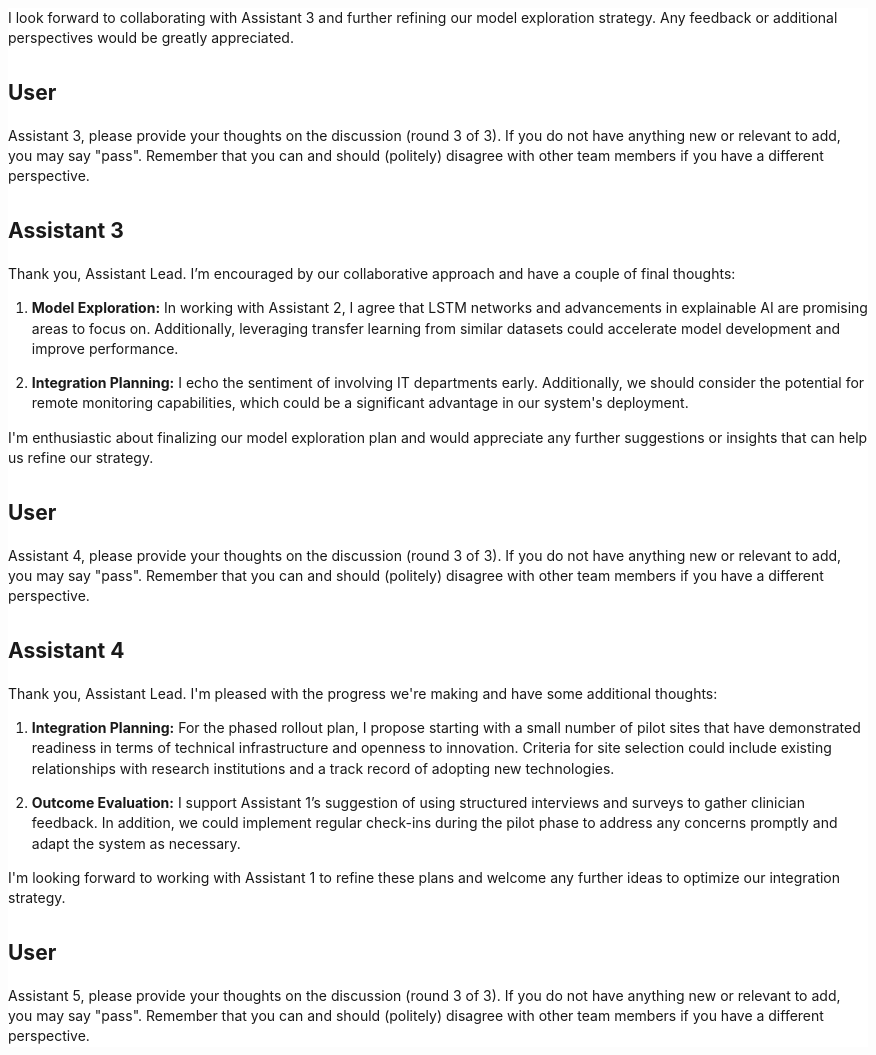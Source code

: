 I look forward to collaborating with Assistant 3 and further refining our model exploration strategy. Any feedback or additional perspectives would be greatly appreciated.

## User

Assistant 3, please provide your thoughts on the discussion (round 3 of 3). If you do not have anything new or relevant to add, you may say "pass". Remember that you can and should (politely) disagree with other team members if you have a different perspective.

## Assistant 3

Thank you, Assistant Lead. I’m encouraged by our collaborative approach and have a couple of final thoughts:

1. **Model Exploration:** In working with Assistant 2, I agree that LSTM networks and advancements in explainable AI are promising areas to focus on. Additionally, leveraging transfer learning from similar datasets could accelerate model development and improve performance.

2. **Integration Planning:** I echo the sentiment of involving IT departments early. Additionally, we should consider the potential for remote monitoring capabilities, which could be a significant advantage in our system's deployment.

I'm enthusiastic about finalizing our model exploration plan and would appreciate any further suggestions or insights that can help us refine our strategy.

## User

Assistant 4, please provide your thoughts on the discussion (round 3 of 3). If you do not have anything new or relevant to add, you may say "pass". Remember that you can and should (politely) disagree with other team members if you have a different perspective.

## Assistant 4

Thank you, Assistant Lead. I'm pleased with the progress we're making and have some additional thoughts:

1. **Integration Planning:** For the phased rollout plan, I propose starting with a small number of pilot sites that have demonstrated readiness in terms of technical infrastructure and openness to innovation. Criteria for site selection could include existing relationships with research institutions and a track record of adopting new technologies.

2. **Outcome Evaluation:** I support Assistant 1’s suggestion of using structured interviews and surveys to gather clinician feedback. In addition, we could implement regular check-ins during the pilot phase to address any concerns promptly and adapt the system as necessary.

I'm looking forward to working with Assistant 1 to refine these plans and welcome any further ideas to optimize our integration strategy.

## User

Assistant 5, please provide your thoughts on the discussion (round 3 of 3). If you do not have anything new or relevant to add, you may say "pass". Remember that you can and should (politely) disagree with other team members if you have a different perspective.

